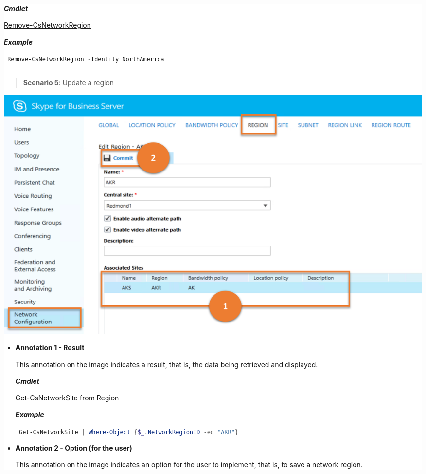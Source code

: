 ***Cmdlet***

[Remove-CsNetworkRegion](/powershell/module/skype/remove-csnetworkregion)

***Example***

```powershell
 Remove-CsNetworkRegion -Identity NorthAmerica
```

---

> **Scenario 5**: Update a region

   ![Update Region](./media/network-region-5.png)

- **Annotation 1 - Result**

    This annotation on the image indicates a result, that is, the data being retrieved and displayed.

    ***Cmdlet***

    [Get-CsNetworkSite from Region](/powershell/module/skype/get-csnetworksite)

    ***Example***

    ```powershell
     Get-CsNetworkSite | Where-Object {$_.NetworkRegionID -eq "AKR"}
    ```

- **Annotation 2 - Option (for the user)**

    This annotation on the image indicates an option for the user to implement, that is, to save a network region.
